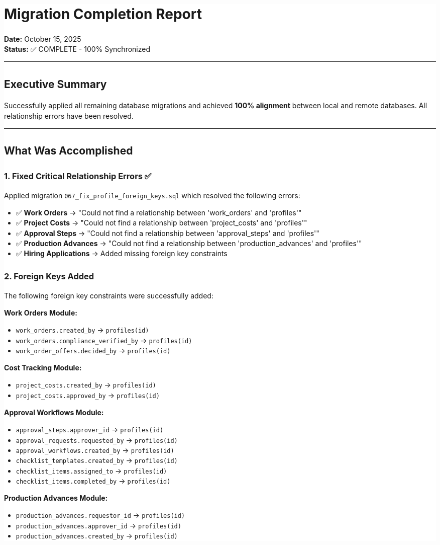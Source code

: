 # Migration Completion Report
**Date:** October 15, 2025  
**Status:** ✅ COMPLETE - 100% Synchronized

---

## Executive Summary

Successfully applied all remaining database migrations and achieved **100% alignment** between local and remote databases. All relationship errors have been resolved.

---

## What Was Accomplished

### 1. Fixed Critical Relationship Errors ✅

Applied migration `067_fix_profile_foreign_keys.sql` which resolved the following errors:

- ✅ **Work Orders** → "Could not find a relationship between 'work_orders' and 'profiles'"
- ✅ **Project Costs** → "Could not find a relationship between 'project_costs' and 'profiles'"  
- ✅ **Approval Steps** → "Could not find a relationship between 'approval_steps' and 'profiles'"
- ✅ **Production Advances** → "Could not find a relationship between 'production_advances' and 'profiles'"
- ✅ **Hiring Applications** → Added missing foreign key constraints

### 2. Foreign Keys Added

The following foreign key constraints were successfully added:

**Work Orders Module:**
- `work_orders.created_by` → `profiles(id)`
- `work_orders.compliance_verified_by` → `profiles(id)`
- `work_order_offers.decided_by` → `profiles(id)`

**Cost Tracking Module:**
- `project_costs.created_by` → `profiles(id)`
- `project_costs.approved_by` → `profiles(id)`

**Approval Workflows Module:**
- `approval_steps.approver_id` → `profiles(id)`
- `approval_requests.requested_by` → `profiles(id)`
- `approval_workflows.created_by` → `profiles(id)`
- `checklist_templates.created_by` → `profiles(id)`
- `checklist_items.assigned_to` → `profiles(id)`
- `checklist_items.completed_by` → `profiles(id)`

**Production Advances Module:**
- `production_advances.requestor_id` → `profiles(id)`
- `production_advances.approver_id` → `profiles(id)`
- `production_advances.created_by` → `profiles(id)`
